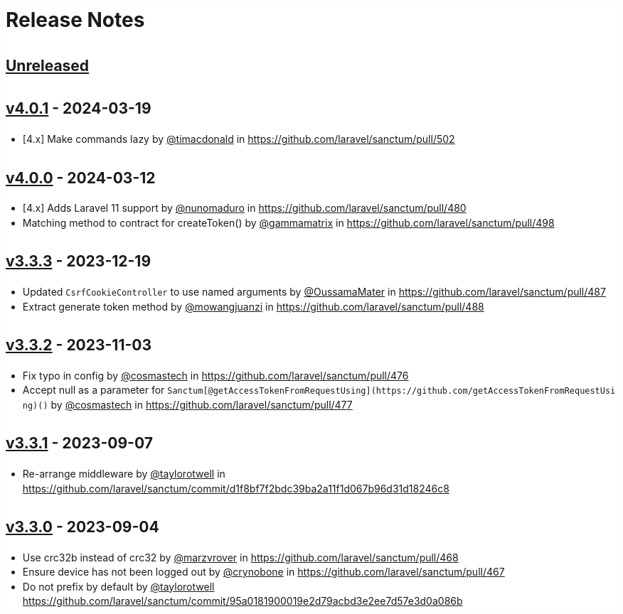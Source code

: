 # Release Notes

## [Unreleased](https://github.com/laravel/sanctum/compare/v4.0.1...4.x)

## [v4.0.1](https://github.com/laravel/sanctum/compare/v4.0.0...v4.0.1) - 2024-03-19

* [4.x] Make commands lazy by [@timacdonald](https://github.com/timacdonald) in https://github.com/laravel/sanctum/pull/502

## [v4.0.0](https://github.com/laravel/sanctum/compare/v3.3.3...v4.0.0) - 2024-03-12

* [4.x] Adds Laravel 11 support by [@nunomaduro](https://github.com/nunomaduro) in https://github.com/laravel/sanctum/pull/480
* Matching method to contract for createToken() by [@gammamatrix](https://github.com/gammamatrix) in https://github.com/laravel/sanctum/pull/498

## [v3.3.3](https://github.com/laravel/sanctum/compare/v3.3.2...v3.3.3) - 2023-12-19

* Updated `CsrfCookieController` to use named arguments by [@OussamaMater](https://github.com/OussamaMater) in https://github.com/laravel/sanctum/pull/487
* Extract generate token method by [@mowangjuanzi](https://github.com/mowangjuanzi) in https://github.com/laravel/sanctum/pull/488

## [v3.3.2](https://github.com/laravel/sanctum/compare/v3.3.1...v3.3.2) - 2023-11-03

- Fix typo in config by [@cosmastech](https://github.com/cosmastech) in https://github.com/laravel/sanctum/pull/476
- Accept null as a parameter for `Sanctum[@getAccessTokenFromRequestUsing](https://github.com/getAccessTokenFromRequestUsing)()` by [@cosmastech](https://github.com/cosmastech) in https://github.com/laravel/sanctum/pull/477

## [v3.3.1](https://github.com/laravel/sanctum/compare/v3.3.0...v3.3.1) - 2023-09-07

- Re-arrange middleware by [@taylorotwell](https://github.com/taylorotwell) in https://github.com/laravel/sanctum/commit/d1f8bf7f2bdc39ba2a11f1d067b96d31d18246c8

## [v3.3.0](https://github.com/laravel/sanctum/compare/v3.2.6...v3.3.0) - 2023-09-04

- Use crc32b instead of crc32 by [@marzvrover](https://github.com/marzvrover) in https://github.com/laravel/sanctum/pull/468
- Ensure device has not been logged out by [@crynobone](https://github.com/crynobone) in https://github.com/laravel/sanctum/pull/467
- Do not prefix by default by [@taylorotwell](https://github.com/taylorotwell) https://github.com/laravel/sanctum/commit/95a0181900019e2d79acbd3e2ee7d57e3d0a086b
